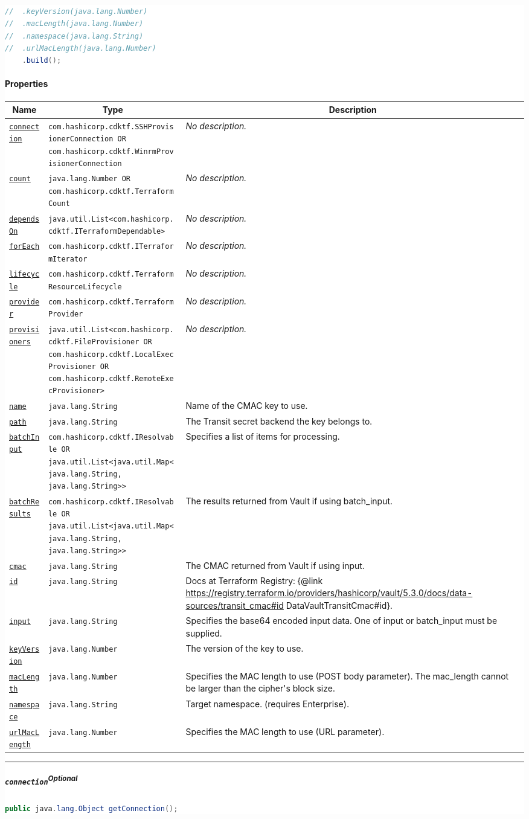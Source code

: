 ```java
//  .keyVersion(java.lang.Number)
//  .macLength(java.lang.Number)
//  .namespace(java.lang.String)
//  .urlMacLength(java.lang.Number)
    .build();
```

#### Properties <a name="Properties" id="Properties"></a>

| **Name** | **Type** | **Description** |
| --- | --- | --- |
| <code><a href="#@cdktf/provider-vault.dataVaultTransitCmac.DataVaultTransitCmacConfig.property.connection">connection</a></code> | <code>com.hashicorp.cdktf.SSHProvisionerConnection OR com.hashicorp.cdktf.WinrmProvisionerConnection</code> | *No description.* |
| <code><a href="#@cdktf/provider-vault.dataVaultTransitCmac.DataVaultTransitCmacConfig.property.count">count</a></code> | <code>java.lang.Number OR com.hashicorp.cdktf.TerraformCount</code> | *No description.* |
| <code><a href="#@cdktf/provider-vault.dataVaultTransitCmac.DataVaultTransitCmacConfig.property.dependsOn">dependsOn</a></code> | <code>java.util.List<com.hashicorp.cdktf.ITerraformDependable></code> | *No description.* |
| <code><a href="#@cdktf/provider-vault.dataVaultTransitCmac.DataVaultTransitCmacConfig.property.forEach">forEach</a></code> | <code>com.hashicorp.cdktf.ITerraformIterator</code> | *No description.* |
| <code><a href="#@cdktf/provider-vault.dataVaultTransitCmac.DataVaultTransitCmacConfig.property.lifecycle">lifecycle</a></code> | <code>com.hashicorp.cdktf.TerraformResourceLifecycle</code> | *No description.* |
| <code><a href="#@cdktf/provider-vault.dataVaultTransitCmac.DataVaultTransitCmacConfig.property.provider">provider</a></code> | <code>com.hashicorp.cdktf.TerraformProvider</code> | *No description.* |
| <code><a href="#@cdktf/provider-vault.dataVaultTransitCmac.DataVaultTransitCmacConfig.property.provisioners">provisioners</a></code> | <code>java.util.List<com.hashicorp.cdktf.FileProvisioner OR com.hashicorp.cdktf.LocalExecProvisioner OR com.hashicorp.cdktf.RemoteExecProvisioner></code> | *No description.* |
| <code><a href="#@cdktf/provider-vault.dataVaultTransitCmac.DataVaultTransitCmacConfig.property.name">name</a></code> | <code>java.lang.String</code> | Name of the CMAC key to use. |
| <code><a href="#@cdktf/provider-vault.dataVaultTransitCmac.DataVaultTransitCmacConfig.property.path">path</a></code> | <code>java.lang.String</code> | The Transit secret backend the key belongs to. |
| <code><a href="#@cdktf/provider-vault.dataVaultTransitCmac.DataVaultTransitCmacConfig.property.batchInput">batchInput</a></code> | <code>com.hashicorp.cdktf.IResolvable OR java.util.List<java.util.Map<java.lang.String, java.lang.String>></code> | Specifies a list of items for processing. |
| <code><a href="#@cdktf/provider-vault.dataVaultTransitCmac.DataVaultTransitCmacConfig.property.batchResults">batchResults</a></code> | <code>com.hashicorp.cdktf.IResolvable OR java.util.List<java.util.Map<java.lang.String, java.lang.String>></code> | The results returned from Vault if using batch_input. |
| <code><a href="#@cdktf/provider-vault.dataVaultTransitCmac.DataVaultTransitCmacConfig.property.cmac">cmac</a></code> | <code>java.lang.String</code> | The CMAC returned from Vault if using input. |
| <code><a href="#@cdktf/provider-vault.dataVaultTransitCmac.DataVaultTransitCmacConfig.property.id">id</a></code> | <code>java.lang.String</code> | Docs at Terraform Registry: {@link https://registry.terraform.io/providers/hashicorp/vault/5.3.0/docs/data-sources/transit_cmac#id DataVaultTransitCmac#id}. |
| <code><a href="#@cdktf/provider-vault.dataVaultTransitCmac.DataVaultTransitCmacConfig.property.input">input</a></code> | <code>java.lang.String</code> | Specifies the base64 encoded input data. One of input or batch_input must be supplied. |
| <code><a href="#@cdktf/provider-vault.dataVaultTransitCmac.DataVaultTransitCmacConfig.property.keyVersion">keyVersion</a></code> | <code>java.lang.Number</code> | The version of the key to use. |
| <code><a href="#@cdktf/provider-vault.dataVaultTransitCmac.DataVaultTransitCmacConfig.property.macLength">macLength</a></code> | <code>java.lang.Number</code> | Specifies the MAC length to use (POST body parameter). The mac_length cannot be larger than the cipher's block size. |
| <code><a href="#@cdktf/provider-vault.dataVaultTransitCmac.DataVaultTransitCmacConfig.property.namespace">namespace</a></code> | <code>java.lang.String</code> | Target namespace. (requires Enterprise). |
| <code><a href="#@cdktf/provider-vault.dataVaultTransitCmac.DataVaultTransitCmacConfig.property.urlMacLength">urlMacLength</a></code> | <code>java.lang.Number</code> | Specifies the MAC length to use (URL parameter). |

---

##### `connection`<sup>Optional</sup> <a name="connection" id="@cdktf/provider-vault.dataVaultTransitCmac.DataVaultTransitCmacConfig.property.connection"></a>

```java
public java.lang.Object getConnection();
```
